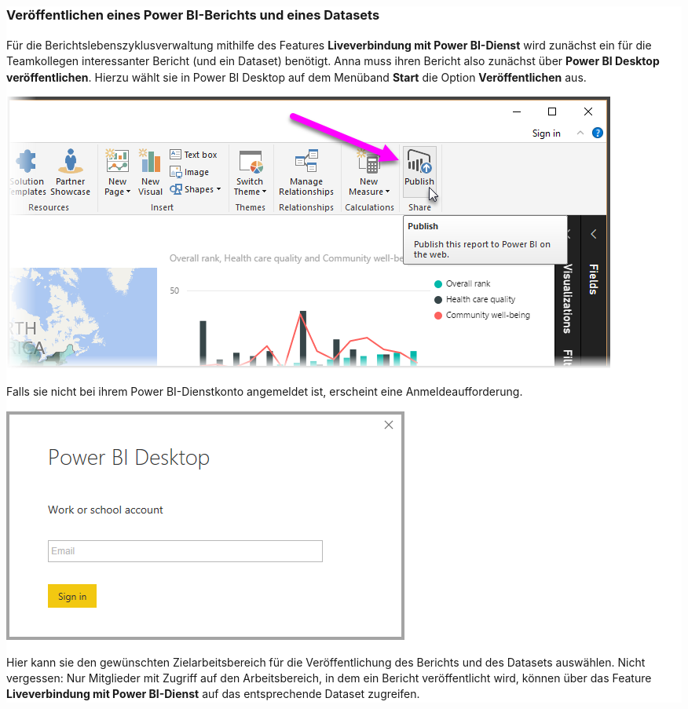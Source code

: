 ### <a name="publish-a-power-bi-report-and-dataset"></a>Veröffentlichen eines Power BI-Berichts und eines Datasets
Für die Berichtslebenszyklusverwaltung mithilfe des Features **Liveverbindung mit Power BI-Dienst** wird zunächst ein für die Teamkollegen interessanter Bericht (und ein Dataset) benötigt. Anna muss ihren Bericht also zunächst über **Power BI Desktop** **veröffentlichen**. Hierzu wählt sie in Power BI Desktop auf dem Menüband **Start** die Option **Veröffentlichen** aus.

![](media/desktop-report-lifecycle-datasets/report-lifecycle_02a.png)

Falls sie nicht bei ihrem Power BI-Dienstkonto angemeldet ist, erscheint eine Anmeldeaufforderung.

![](media/desktop-report-lifecycle-datasets/report-lifecycle_04.png)

Hier kann sie den gewünschten Zielarbeitsbereich für die Veröffentlichung des Berichts und des Datasets auswählen. Nicht vergessen: Nur Mitglieder mit Zugriff auf den Arbeitsbereich, in dem ein Bericht veröffentlicht wird, können über das Feature **Liveverbindung mit Power BI-Dienst** auf das entsprechende Dataset zugreifen.
